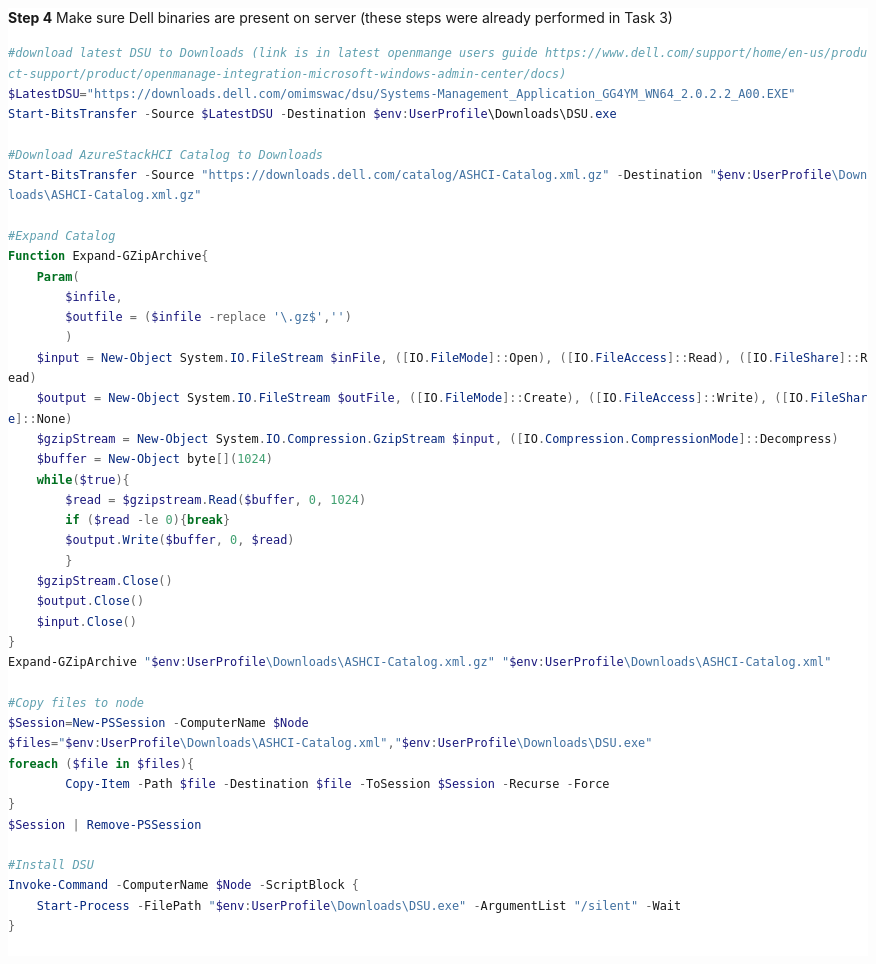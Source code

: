 

**Step 4** Make sure Dell binaries are present on server (these steps were already performed in Task 3)

```PowerShell
#download latest DSU to Downloads (link is in latest openmange users guide https://www.dell.com/support/home/en-us/product-support/product/openmanage-integration-microsoft-windows-admin-center/docs)
$LatestDSU="https://downloads.dell.com/omimswac/dsu/Systems-Management_Application_GG4YM_WN64_2.0.2.2_A00.EXE"
Start-BitsTransfer -Source $LatestDSU -Destination $env:UserProfile\Downloads\DSU.exe

#Download AzureStackHCI Catalog to Downloads
Start-BitsTransfer -Source "https://downloads.dell.com/catalog/ASHCI-Catalog.xml.gz" -Destination "$env:UserProfile\Downloads\ASHCI-Catalog.xml.gz"

#Expand Catalog
Function Expand-GZipArchive{
    Param(
        $infile,
        $outfile = ($infile -replace '\.gz$','')
        )
    $input = New-Object System.IO.FileStream $inFile, ([IO.FileMode]::Open), ([IO.FileAccess]::Read), ([IO.FileShare]::Read)
    $output = New-Object System.IO.FileStream $outFile, ([IO.FileMode]::Create), ([IO.FileAccess]::Write), ([IO.FileShare]::None)
    $gzipStream = New-Object System.IO.Compression.GzipStream $input, ([IO.Compression.CompressionMode]::Decompress)
    $buffer = New-Object byte[](1024)
    while($true){
        $read = $gzipstream.Read($buffer, 0, 1024)
        if ($read -le 0){break}
        $output.Write($buffer, 0, $read)
        }
    $gzipStream.Close()
    $output.Close()
    $input.Close()
}
Expand-GZipArchive "$env:UserProfile\Downloads\ASHCI-Catalog.xml.gz" "$env:UserProfile\Downloads\ASHCI-Catalog.xml"
 
#Copy files to node
$Session=New-PSSession -ComputerName $Node
$files="$env:UserProfile\Downloads\ASHCI-Catalog.xml","$env:UserProfile\Downloads\DSU.exe"
foreach ($file in $files){
        Copy-Item -Path $file -Destination $file -ToSession $Session -Recurse -Force
}
$Session | Remove-PSSession

#Install DSU
Invoke-Command -ComputerName $Node -ScriptBlock {
    Start-Process -FilePath "$env:UserProfile\Downloads\DSU.exe" -ArgumentList "/silent" -Wait 
}
 
```
